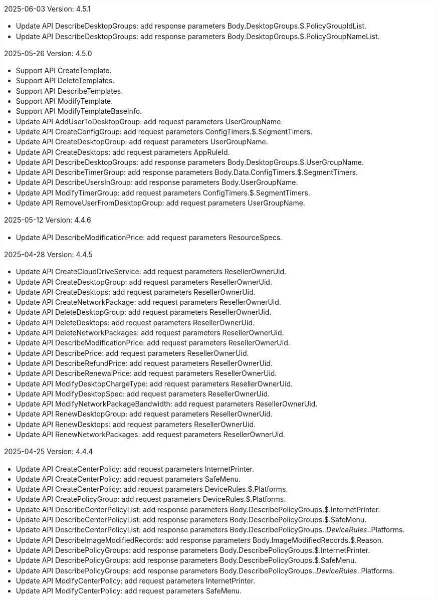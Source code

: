
2025-06-03 Version: 4.5.1
- Update API DescribeDesktopGroups: add response parameters Body.DesktopGroups.$.PolicyGroupIdList.
- Update API DescribeDesktopGroups: add response parameters Body.DesktopGroups.$.PolicyGroupNameList.


2025-05-26 Version: 4.5.0
- Support API CreateTemplate.
- Support API DeleteTemplates.
- Support API DescribeTemplates.
- Support API ModifyTemplate.
- Support API ModifyTemplateBaseInfo.
- Update API AddUserToDesktopGroup: add request parameters UserGroupName.
- Update API CreateConfigGroup: add request parameters ConfigTimers.$.SegmentTimers.
- Update API CreateDesktopGroup: add request parameters UserGroupName.
- Update API CreateDesktops: add request parameters AppRuleId.
- Update API DescribeDesktopGroups: add response parameters Body.DesktopGroups.$.UserGroupName.
- Update API DescribeTimerGroup: add response parameters Body.Data.ConfigTimers.$.SegmentTimers.
- Update API DescribeUsersInGroup: add response parameters Body.UserGroupName.
- Update API ModifyTimerGroup: add request parameters ConfigTimers.$.SegmentTimers.
- Update API RemoveUserFromDesktopGroup: add request parameters UserGroupName.


2025-05-12 Version: 4.4.6
- Update API DescribeModificationPrice: add request parameters ResourceSpecs.


2025-04-28 Version: 4.4.5
- Update API CreateCloudDriveService: add request parameters ResellerOwnerUid.
- Update API CreateDesktopGroup: add request parameters ResellerOwnerUid.
- Update API CreateDesktops: add request parameters ResellerOwnerUid.
- Update API CreateNetworkPackage: add request parameters ResellerOwnerUid.
- Update API DeleteDesktopGroup: add request parameters ResellerOwnerUid.
- Update API DeleteDesktops: add request parameters ResellerOwnerUid.
- Update API DeleteNetworkPackages: add request parameters ResellerOwnerUid.
- Update API DescribeModificationPrice: add request parameters ResellerOwnerUid.
- Update API DescribePrice: add request parameters ResellerOwnerUid.
- Update API DescribeRefundPrice: add request parameters ResellerOwnerUid.
- Update API DescribeRenewalPrice: add request parameters ResellerOwnerUid.
- Update API ModifyDesktopChargeType: add request parameters ResellerOwnerUid.
- Update API ModifyDesktopSpec: add request parameters ResellerOwnerUid.
- Update API ModifyNetworkPackageBandwidth: add request parameters ResellerOwnerUid.
- Update API RenewDesktopGroup: add request parameters ResellerOwnerUid.
- Update API RenewDesktops: add request parameters ResellerOwnerUid.
- Update API RenewNetworkPackages: add request parameters ResellerOwnerUid.


2025-04-25 Version: 4.4.4
- Update API CreateCenterPolicy: add request parameters InternetPrinter.
- Update API CreateCenterPolicy: add request parameters SafeMenu.
- Update API CreateCenterPolicy: add request parameters DeviceRules.$.Platforms.
- Update API CreatePolicyGroup: add request parameters DeviceRules.$.Platforms.
- Update API DescribeCenterPolicyList: add response parameters Body.DescribePolicyGroups.$.InternetPrinter.
- Update API DescribeCenterPolicyList: add response parameters Body.DescribePolicyGroups.$.SafeMenu.
- Update API DescribeCenterPolicyList: add response parameters Body.DescribePolicyGroups.$.DeviceRules.$.Platforms.
- Update API DescribeImageModifiedRecords: add response parameters Body.ImageModifiedRecords.$.Reason.
- Update API DescribePolicyGroups: add response parameters Body.DescribePolicyGroups.$.InternetPrinter.
- Update API DescribePolicyGroups: add response parameters Body.DescribePolicyGroups.$.SafeMenu.
- Update API DescribePolicyGroups: add response parameters Body.DescribePolicyGroups.$.DeviceRules.$.Platforms.
- Update API ModifyCenterPolicy: add request parameters InternetPrinter.
- Update API ModifyCenterPolicy: add request parameters SafeMenu.